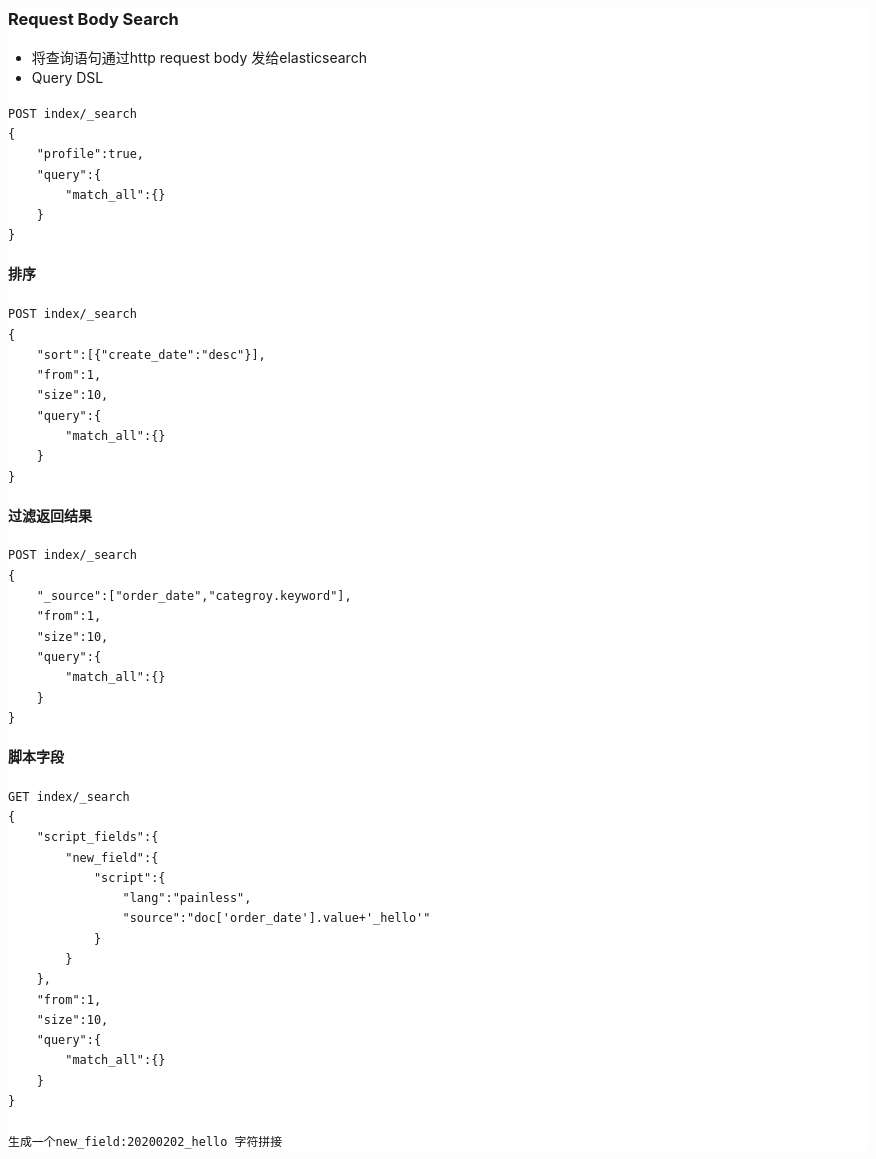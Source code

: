 ### Request Body Search

- 将查询语句通过http request body 发给elasticsearch
- Query DSL

```
POST index/_search
{
	"profile":true,
	"query":{
		"match_all":{}
	}
}
```

#### 排序

```
POST index/_search
{
	"sort":[{"create_date":"desc"}],
	"from":1,
	"size":10,
	"query":{
		"match_all":{}
	}
}
```

#### 过滤返回结果

```
POST index/_search
{
	"_source":["order_date","categroy.keyword"],
	"from":1,
	"size":10,
	"query":{
		"match_all":{}
	}
}
```

#### 脚本字段

```
GET index/_search
{
	"script_fields":{
		"new_field":{
			"script":{
				"lang":"painless",
				"source":"doc['order_date'].value+'_hello'"
			}
		}
	},
	"from":1,
	"size":10,
	"query":{
		"match_all":{}
	}
}

生成一个new_field:20200202_hello 字符拼接
```
